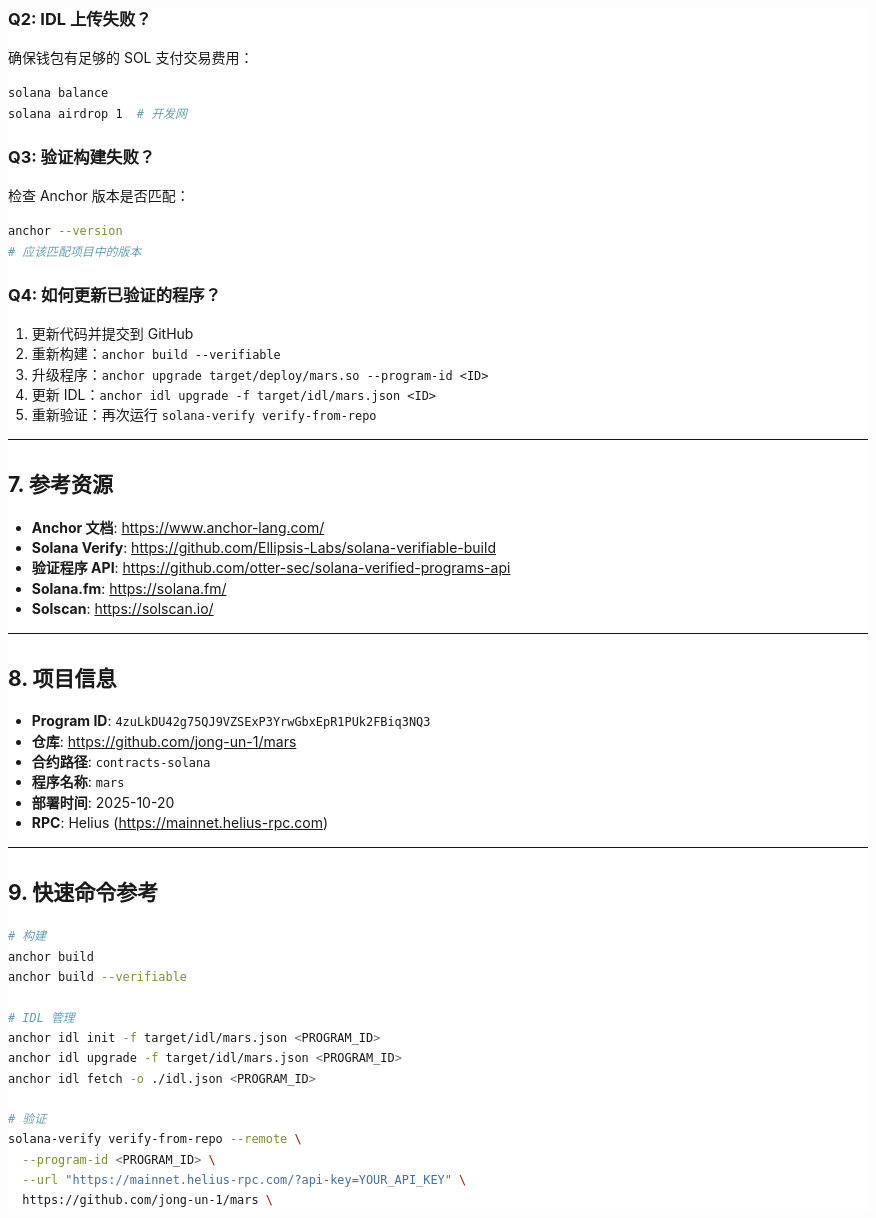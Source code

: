 ### Q2: IDL 上传失败？

确保钱包有足够的 SOL 支付交易费用：

```bash
solana balance
solana airdrop 1  # 开发网
```

### Q3: 验证构建失败？

检查 Anchor 版本是否匹配：

```bash
anchor --version
# 应该匹配项目中的版本
```

### Q4: 如何更新已验证的程序？

1. 更新代码并提交到 GitHub
2. 重新构建：`anchor build --verifiable`
3. 升级程序：`anchor upgrade target/deploy/mars.so --program-id <ID>`
4. 更新 IDL：`anchor idl upgrade -f target/idl/mars.json <ID>`
5. 重新验证：再次运行 `solana-verify verify-from-repo`

---

## 7. 参考资源

- **Anchor 文档**: https://www.anchor-lang.com/
- **Solana Verify**: https://github.com/Ellipsis-Labs/solana-verifiable-build
- **验证程序 API**: https://github.com/otter-sec/solana-verified-programs-api
- **Solana.fm**: https://solana.fm/
- **Solscan**: https://solscan.io/

---

## 8. 项目信息

- **Program ID**: `4zuLkDU42g75QJ9VZSExP3YrwGbxEpR1PUk2FBiq3NQ3`
- **仓库**: https://github.com/jong-un-1/mars
- **合约路径**: `contracts-solana`
- **程序名称**: `mars`
- **部署时间**: 2025-10-20
- **RPC**: Helius (https://mainnet.helius-rpc.com)

---

## 9. 快速命令参考

```bash
# 构建
anchor build
anchor build --verifiable

# IDL 管理
anchor idl init -f target/idl/mars.json <PROGRAM_ID>
anchor idl upgrade -f target/idl/mars.json <PROGRAM_ID>
anchor idl fetch -o ./idl.json <PROGRAM_ID>

# 验证
solana-verify verify-from-repo --remote \
  --program-id <PROGRAM_ID> \
  --url "https://mainnet.helius-rpc.com/?api-key=YOUR_API_KEY" \
  https://github.com/jong-un-1/mars \
```